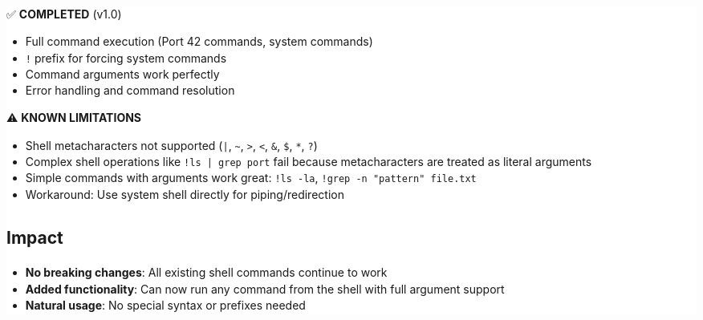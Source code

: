 ✅ **COMPLETED** (v1.0)
- Full command execution (Port 42 commands, system commands)
- `!` prefix for forcing system commands
- Command arguments work perfectly
- Error handling and command resolution

⚠️ **KNOWN LIMITATIONS**
- Shell metacharacters not supported (`|`, `~`, `>`, `<`, `&`, `$`, `*`, `?`)
- Complex shell operations like `!ls | grep port` fail because metacharacters are treated as literal arguments
- Simple commands with arguments work great: `!ls -la`, `!grep -n "pattern" file.txt`
- Workaround: Use system shell directly for piping/redirection

## Impact

- **No breaking changes**: All existing shell commands continue to work
- **Added functionality**: Can now run any command from the shell with full argument support
- **Natural usage**: No special syntax or prefixes needed